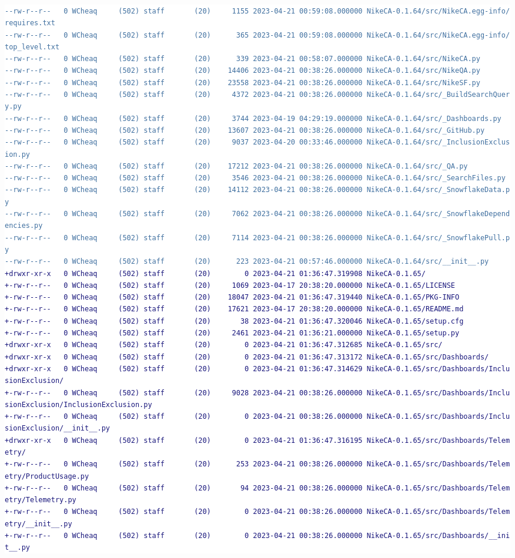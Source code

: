```diff
--rw-r--r--   0 WCheaq     (502) staff       (20)     1155 2023-04-21 00:59:08.000000 NikeCA-0.1.64/src/NikeCA.egg-info/requires.txt
--rw-r--r--   0 WCheaq     (502) staff       (20)      365 2023-04-21 00:59:08.000000 NikeCA-0.1.64/src/NikeCA.egg-info/top_level.txt
--rw-r--r--   0 WCheaq     (502) staff       (20)      339 2023-04-21 00:58:07.000000 NikeCA-0.1.64/src/NikeCA.py
--rw-r--r--   0 WCheaq     (502) staff       (20)    14406 2023-04-21 00:38:26.000000 NikeCA-0.1.64/src/NikeQA.py
--rw-r--r--   0 WCheaq     (502) staff       (20)    23558 2023-04-21 00:38:26.000000 NikeCA-0.1.64/src/NikeSF.py
--rw-r--r--   0 WCheaq     (502) staff       (20)     4372 2023-04-21 00:38:26.000000 NikeCA-0.1.64/src/_BuildSearchQuery.py
--rw-r--r--   0 WCheaq     (502) staff       (20)     3744 2023-04-19 04:29:19.000000 NikeCA-0.1.64/src/_Dashboards.py
--rw-r--r--   0 WCheaq     (502) staff       (20)    13607 2023-04-21 00:38:26.000000 NikeCA-0.1.64/src/_GitHub.py
--rw-r--r--   0 WCheaq     (502) staff       (20)     9037 2023-04-20 00:33:46.000000 NikeCA-0.1.64/src/_InclusionExclusion.py
--rw-r--r--   0 WCheaq     (502) staff       (20)    17212 2023-04-21 00:38:26.000000 NikeCA-0.1.64/src/_QA.py
--rw-r--r--   0 WCheaq     (502) staff       (20)     3546 2023-04-21 00:38:26.000000 NikeCA-0.1.64/src/_SearchFiles.py
--rw-r--r--   0 WCheaq     (502) staff       (20)    14112 2023-04-21 00:38:26.000000 NikeCA-0.1.64/src/_SnowflakeData.py
--rw-r--r--   0 WCheaq     (502) staff       (20)     7062 2023-04-21 00:38:26.000000 NikeCA-0.1.64/src/_SnowflakeDependencies.py
--rw-r--r--   0 WCheaq     (502) staff       (20)     7114 2023-04-21 00:38:26.000000 NikeCA-0.1.64/src/_SnowflakePull.py
--rw-r--r--   0 WCheaq     (502) staff       (20)      223 2023-04-21 00:57:46.000000 NikeCA-0.1.64/src/__init__.py
+drwxr-xr-x   0 WCheaq     (502) staff       (20)        0 2023-04-21 01:36:47.319908 NikeCA-0.1.65/
+-rw-r--r--   0 WCheaq     (502) staff       (20)     1069 2023-04-17 20:38:20.000000 NikeCA-0.1.65/LICENSE
+-rw-r--r--   0 WCheaq     (502) staff       (20)    18047 2023-04-21 01:36:47.319440 NikeCA-0.1.65/PKG-INFO
+-rw-r--r--   0 WCheaq     (502) staff       (20)    17621 2023-04-17 20:38:20.000000 NikeCA-0.1.65/README.md
+-rw-r--r--   0 WCheaq     (502) staff       (20)       38 2023-04-21 01:36:47.320046 NikeCA-0.1.65/setup.cfg
+-rw-r--r--   0 WCheaq     (502) staff       (20)     2461 2023-04-21 01:36:21.000000 NikeCA-0.1.65/setup.py
+drwxr-xr-x   0 WCheaq     (502) staff       (20)        0 2023-04-21 01:36:47.312685 NikeCA-0.1.65/src/
+drwxr-xr-x   0 WCheaq     (502) staff       (20)        0 2023-04-21 01:36:47.313172 NikeCA-0.1.65/src/Dashboards/
+drwxr-xr-x   0 WCheaq     (502) staff       (20)        0 2023-04-21 01:36:47.314629 NikeCA-0.1.65/src/Dashboards/InclusionExclusion/
+-rw-r--r--   0 WCheaq     (502) staff       (20)     9028 2023-04-21 00:38:26.000000 NikeCA-0.1.65/src/Dashboards/InclusionExclusion/InclusionExclusion.py
+-rw-r--r--   0 WCheaq     (502) staff       (20)        0 2023-04-21 00:38:26.000000 NikeCA-0.1.65/src/Dashboards/InclusionExclusion/__init__.py
+drwxr-xr-x   0 WCheaq     (502) staff       (20)        0 2023-04-21 01:36:47.316195 NikeCA-0.1.65/src/Dashboards/Telemetry/
+-rw-r--r--   0 WCheaq     (502) staff       (20)      253 2023-04-21 00:38:26.000000 NikeCA-0.1.65/src/Dashboards/Telemetry/ProductUsage.py
+-rw-r--r--   0 WCheaq     (502) staff       (20)       94 2023-04-21 00:38:26.000000 NikeCA-0.1.65/src/Dashboards/Telemetry/Telemetry.py
+-rw-r--r--   0 WCheaq     (502) staff       (20)        0 2023-04-21 00:38:26.000000 NikeCA-0.1.65/src/Dashboards/Telemetry/__init__.py
+-rw-r--r--   0 WCheaq     (502) staff       (20)        0 2023-04-21 00:38:26.000000 NikeCA-0.1.65/src/Dashboards/__init__.py
```